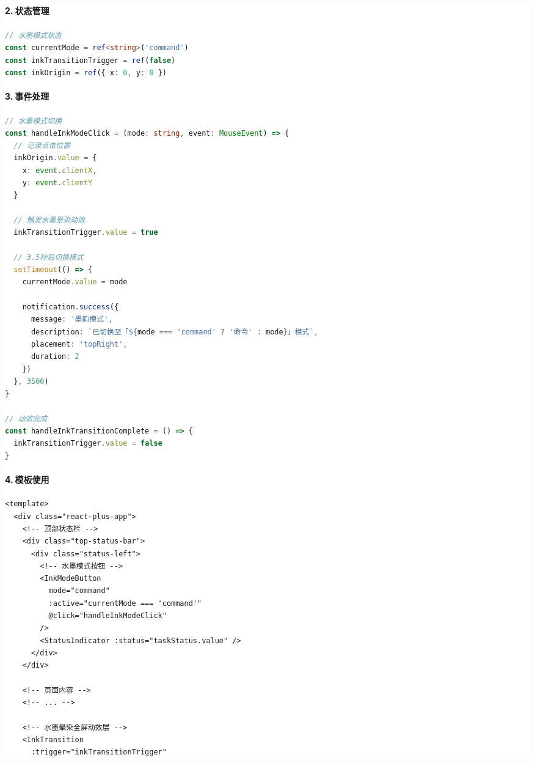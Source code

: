 #### 2. 状态管理

```typescript
// 水墨模式状态
const currentMode = ref<string>('command')
const inkTransitionTrigger = ref(false)
const inkOrigin = ref({ x: 0, y: 0 })
```

#### 3. 事件处理

```typescript
// 水墨模式切换
const handleInkModeClick = (mode: string, event: MouseEvent) => {
  // 记录点击位置
  inkOrigin.value = {
    x: event.clientX,
    y: event.clientY
  }
  
  // 触发水墨晕染动效
  inkTransitionTrigger.value = true
  
  // 3.5秒后切换模式
  setTimeout(() => {
    currentMode.value = mode
    
    notification.success({
      message: '墨韵模式',
      description: `已切换至「${mode === 'command' ? '命令' : mode}」模式`,
      placement: 'topRight',
      duration: 2
    })
  }, 3500)
}

// 动效完成
const handleInkTransitionComplete = () => {
  inkTransitionTrigger.value = false
}
```

#### 4. 模板使用

```vue
<template>
  <div class="react-plus-app">
    <!-- 顶部状态栏 -->
    <div class="top-status-bar">
      <div class="status-left">
        <!-- 水墨模式按钮 -->
        <InkModeButton
          mode="command"
          :active="currentMode === 'command'"
          @click="handleInkModeClick"
        />
        <StatusIndicator :status="taskStatus.value" />
      </div>
    </div>

    <!-- 页面内容 -->
    <!-- ... -->

    <!-- 水墨晕染全屏动效层 -->
    <InkTransition
      :trigger="inkTransitionTrigger"
```